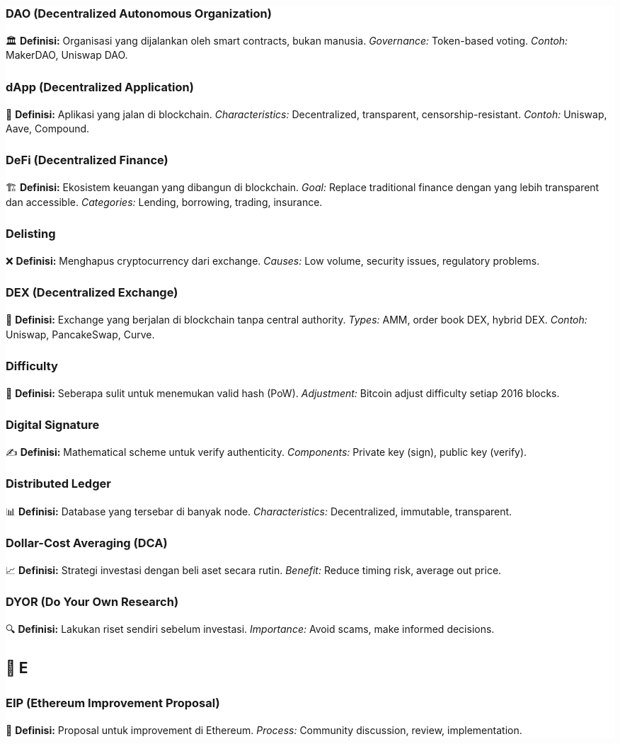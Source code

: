 ### **DAO (Decentralized Autonomous Organization)**
🏛️ **Definisi:** Organisasi yang dijalankan oleh smart contracts, bukan manusia.
*Governance:* Token-based voting.
*Contoh:* MakerDAO, Uniswap DAO.

### **dApp (Decentralized Application)**
📱 **Definisi:** Aplikasi yang jalan di blockchain.
*Characteristics:* Decentralized, transparent, censorship-resistant.
*Contoh:* Uniswap, Aave, Compound.

### **DeFi (Decentralized Finance)**
🏗️ **Definisi:** Ekosistem keuangan yang dibangun di blockchain.
*Goal:* Replace traditional finance dengan yang lebih transparent dan accessible.
*Categories:* Lending, borrowing, trading, insurance.

### **Delisting**
❌ **Definisi:** Menghapus cryptocurrency dari exchange.
*Causes:* Low volume, security issues, regulatory problems.

### **DEX (Decentralized Exchange)**
🔄 **Definisi:** Exchange yang berjalan di blockchain tanpa central authority.
*Types:* AMM, order book DEX, hybrid DEX.
*Contoh:* Uniswap, PancakeSwap, Curve.

### **Difficulty**
🎯 **Definisi:** Seberapa sulit untuk menemukan valid hash (PoW).
*Adjustment:* Bitcoin adjust difficulty setiap 2016 blocks.

### **Digital Signature**
✍️ **Definisi:** Mathematical scheme untuk verify authenticity.
*Components:* Private key (sign), public key (verify).

### **Distributed Ledger**
📊 **Definisi:** Database yang tersebar di banyak node.
*Characteristics:* Decentralized, immutable, transparent.

### **Dollar-Cost Averaging (DCA)**
📈 **Definisi:** Strategi investasi dengan beli aset secara rutin.
*Benefit:* Reduce timing risk, average out price.

### **DYOR (Do Your Own Research)**
🔍 **Definisi:** Lakukan riset sendiri sebelum investasi.
*Importance:* Avoid scams, make informed decisions.

## 🔄 E

### **EIP (Ethereum Improvement Proposal)**
📝 **Definisi:** Proposal untuk improvement di Ethereum.
*Process:* Community discussion, review, implementation.
